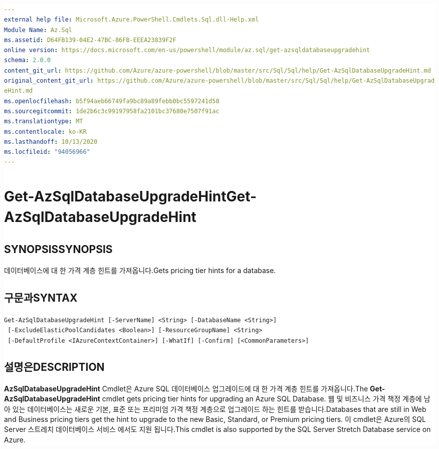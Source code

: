 ```yaml
---
external help file: Microsoft.Azure.PowerShell.Cmdlets.Sql.dll-Help.xml
Module Name: Az.Sql
ms.assetid: D64FB139-04E2-47BC-86FB-EEEA23839F2F
online version: https://docs.microsoft.com/en-us/powershell/module/az.sql/get-azsqldatabaseupgradehint
schema: 2.0.0
content_git_url: https://github.com/Azure/azure-powershell/blob/master/src/Sql/Sql/help/Get-AzSqlDatabaseUpgradeHint.md
original_content_git_url: https://github.com/Azure/azure-powershell/blob/master/src/Sql/Sql/help/Get-AzSqlDatabaseUpgradeHint.md
ms.openlocfilehash: b5f94aeb66749fa9bc89a89febb0bc5597241d58
ms.sourcegitcommit: 1de2b6c3c99197958fa2101bc37680e7507f91ac
ms.translationtype: MT
ms.contentlocale: ko-KR
ms.lasthandoff: 10/13/2020
ms.locfileid: "94056966"
---
```

# <span data-ttu-id="49be1-101">Get-AzSqlDatabaseUpgradeHint</span><span class="sxs-lookup"><span data-stu-id="49be1-101">Get-AzSqlDatabaseUpgradeHint</span></span>

## <span data-ttu-id="49be1-102">SYNOPSIS</span><span class="sxs-lookup"><span data-stu-id="49be1-102">SYNOPSIS</span></span>
<span data-ttu-id="49be1-103">데이터베이스에 대 한 가격 계층 힌트를 가져옵니다.</span><span class="sxs-lookup"><span data-stu-id="49be1-103">Gets pricing tier hints for a database.</span></span>

## <span data-ttu-id="49be1-104">구문과</span><span class="sxs-lookup"><span data-stu-id="49be1-104">SYNTAX</span></span>

```
Get-AzSqlDatabaseUpgradeHint [-ServerName] <String> [-DatabaseName <String>]
 [-ExcludeElasticPoolCandidates <Boolean>] [-ResourceGroupName] <String>
 [-DefaultProfile <IAzureContextContainer>] [-WhatIf] [-Confirm] [<CommonParameters>]
```

## <span data-ttu-id="49be1-105">설명은</span><span class="sxs-lookup"><span data-stu-id="49be1-105">DESCRIPTION</span></span>
<span data-ttu-id="49be1-106">**AzSqlDatabaseUpgradeHint** Cmdlet은 Azure SQL 데이터베이스 업그레이드에 대 한 가격 계층 힌트를 가져옵니다.</span><span class="sxs-lookup"><span data-stu-id="49be1-106">The **Get-AzSqlDatabaseUpgradeHint** cmdlet gets pricing tier hints for upgrading an Azure SQL Database.</span></span>
<span data-ttu-id="49be1-107">웹 및 비즈니스 가격 책정 계층에 남아 있는 데이터베이스는 새로운 기본, 표준 또는 프리미엄 가격 책정 계층으로 업그레이드 하는 힌트를 받습니다.</span><span class="sxs-lookup"><span data-stu-id="49be1-107">Databases that are still in Web and Business pricing tiers get the hint to upgrade to the new Basic, Standard, or Premium pricing tiers.</span></span>
<span data-ttu-id="49be1-108">이 cmdlet은 Azure의 SQL Server 스트레치 데이터베이스 서비스 에서도 지원 됩니다.</span><span class="sxs-lookup"><span data-stu-id="49be1-108">This cmdlet is also supported by the SQL Server Stretch Database service on Azure.</span></span>
